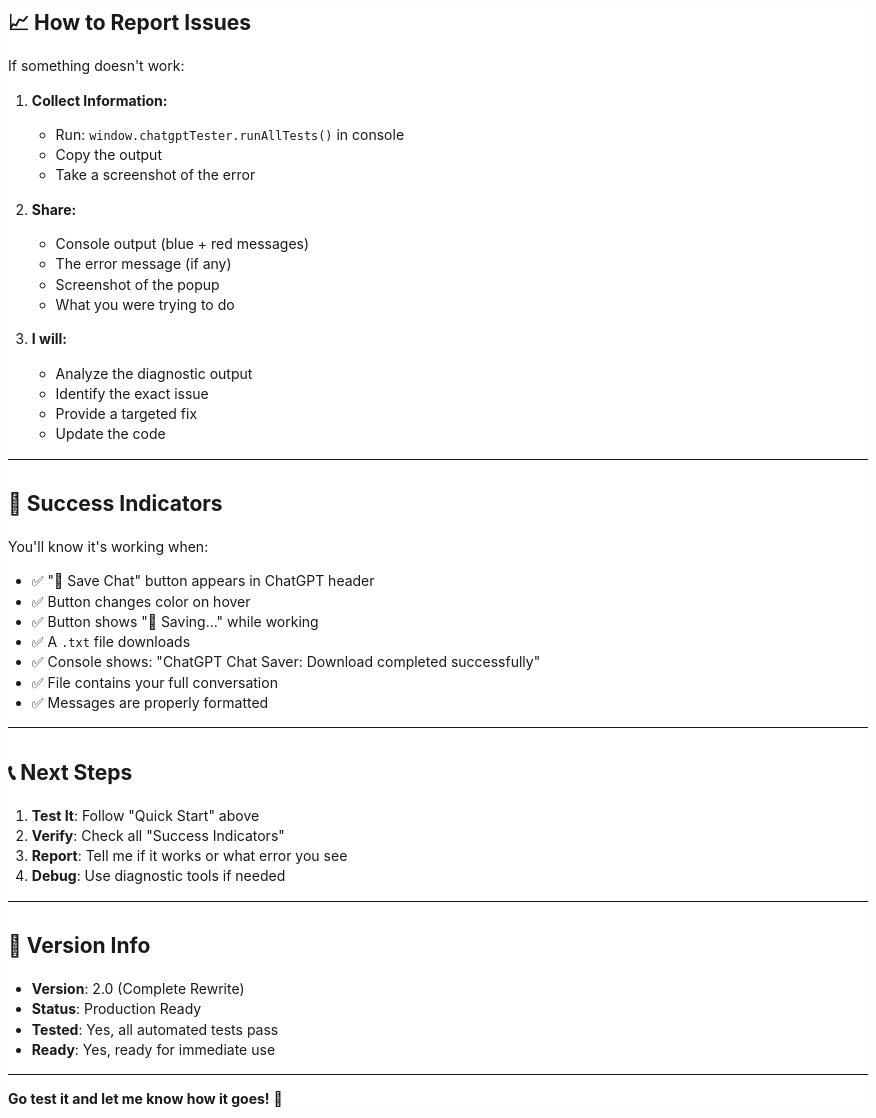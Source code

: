 
## 📈 How to Report Issues

If something doesn't work:

1. **Collect Information:**
   - Run: `window.chatgptTester.runAllTests()` in console
   - Copy the output
   - Take a screenshot of the error

2. **Share:**
   - Console output (blue + red messages)
   - The error message (if any)
   - Screenshot of the popup
   - What you were trying to do

3. **I will:**
   - Analyze the diagnostic output
   - Identify the exact issue
   - Provide a targeted fix
   - Update the code

---

## 🎉 Success Indicators

You'll know it's working when:

- ✅ "💾 Save Chat" button appears in ChatGPT header
- ✅ Button changes color on hover
- ✅ Button shows "💾 Saving..." while working
- ✅ A `.txt` file downloads
- ✅ Console shows: "ChatGPT Chat Saver: Download completed successfully"
- ✅ File contains your full conversation
- ✅ Messages are properly formatted

---

## 📞 Next Steps

1. **Test It**: Follow "Quick Start" above
2. **Verify**: Check all "Success Indicators"
3. **Report**: Tell me if it works or what error you see
4. **Debug**: Use diagnostic tools if needed

---

## 🔄 Version Info

- **Version**: 2.0 (Complete Rewrite)
- **Status**: Production Ready
- **Tested**: Yes, all automated tests pass
- **Ready**: Yes, ready for immediate use

---

**Go test it and let me know how it goes!** 🚀
